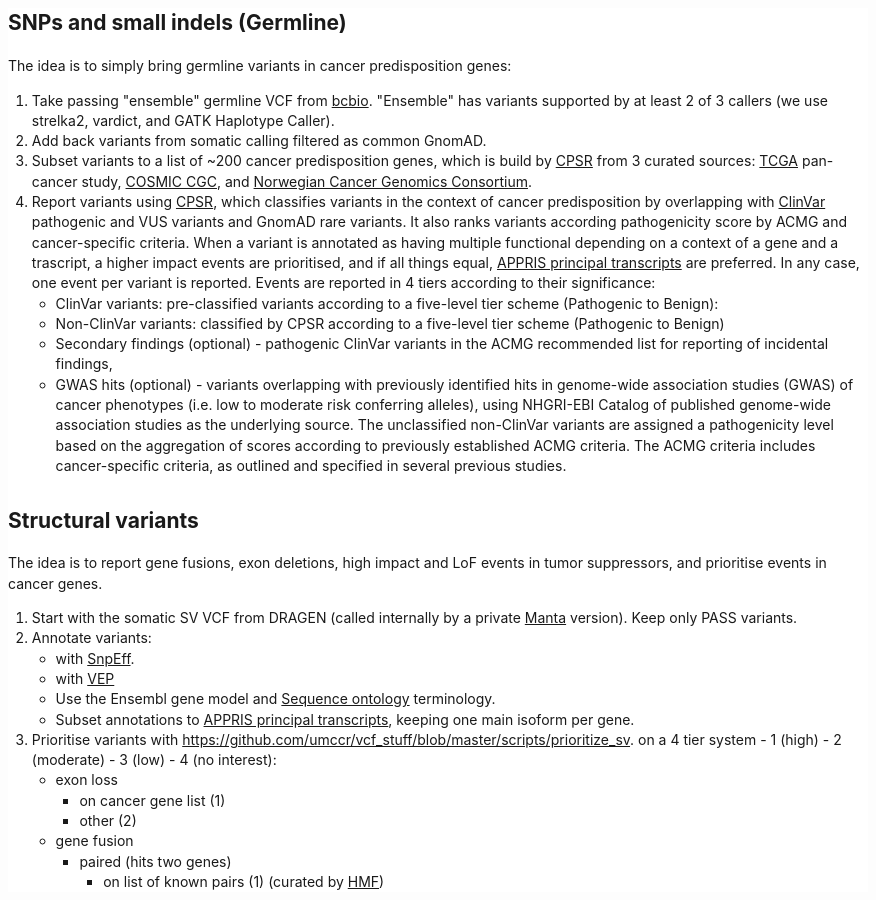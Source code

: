 ## SNPs and small indels (Germline)

The idea is to simply bring germline variants in cancer predisposition genes:

1. Take passing "ensemble" germline VCF from
   [bcbio](https://github.com/umccr/workflows/tree/master/bcbio). "Ensemble" has
   variants supported by at least 2 of 3 callers (we use strelka2, vardict, and
   GATK Haplotype Caller).
2. Add back variants from somatic calling filtered as common GnomAD.
3. Subset variants to a list of ~200 cancer predisposition genes, which is build
   by [CPSR](https://github.com/sigven/cpsr) from 3 curated sources:
   [TCGA](https://www.ncbi.nlm.nih.gov/pubmed/29625052) pan-cancer study,
   [COSMIC CGC](https://cancer.sanger.ac.uk/census), and
   [Norwegian Cancer Genomics Consortium](http://cancergenomics.no/).
4. Report variants using [CPSR](https://github.com/sigven/cpsr), which
   classifies variants in the context of cancer predisposition by overlapping
   with [ClinVar](https://www.ncbi.nlm.nih.gov/clinvar/) pathogenic and VUS
   variants and GnomAD rare variants. It also ranks variants according
   pathogenicity score by ACMG and cancer-specific criteria. When a variant is
   annotated as having multiple functional depending on a context of a gene and
   a trascript, a higher impact events are prioritised, and if all things equal,
   [APPRIS principal transcripts](http://appris.bioinfo.cnio.es/#/) are
   preferred. In any case, one event per variant is reported. Events are
   reported in 4 tiers according to their significance:
   - ClinVar variants: pre-classified variants according to a five-level tier
     scheme (Pathogenic to Benign):
   - Non-ClinVar variants: classified by CPSR according to a five-level tier
     scheme (Pathogenic to Benign)
   - Secondary findings (optional) - pathogenic ClinVar variants in the ACMG
     recommended list for reporting of incidental findings,
   - GWAS hits (optional) - variants overlapping with previously identified hits
     in genome-wide association studies (GWAS) of cancer phenotypes (i.e. low to
     moderate risk conferring alleles), using NHGRI-EBI Catalog of published
     genome-wide association studies as the underlying source. The unclassified
     non-ClinVar variants are assigned a pathogenicity level based on the
     aggregation of scores according to previously established ACMG criteria.
     The ACMG criteria includes cancer-specific criteria, as outlined and
     specified in several previous studies.

## Structural variants

The idea is to report gene fusions, exon deletions, high impact and LoF events
in tumor suppressors, and prioritise events in cancer genes.

1. Start with the somatic SV VCF from DRAGEN (called internally by a private
   [Manta](https://github.com/illumina/manta) version). Keep only PASS variants.
2. Annotate variants:
   - with [SnpEff](https://github.com/pcingola/SnpEff).
   - with [VEP](https://github.com/Ensembl/ensembl-vep)
   - Use the Ensembl gene model and
     [Sequence ontology](http://www.sequenceontology.org) terminology.
   - Subset annotations to
     [APPRIS principal transcripts](http://appris.bioinfo.cnio.es/#/), keeping
     one main isoform per gene.
3. Prioritise variants with
   <https://github.com/umccr/vcf_stuff/blob/master/scripts/prioritize_sv>. on a
   4 tier system - 1 (high) - 2 (moderate) - 3 (low) - 4 (no interest):
   - exon loss
     - on cancer gene list (1)
     - other (2)
   - gene fusion
     - paired (hits two genes)
       - on list of known pairs (1) (curated by
         [HMF](https://resources.hartwigmedicalfoundation.nl))